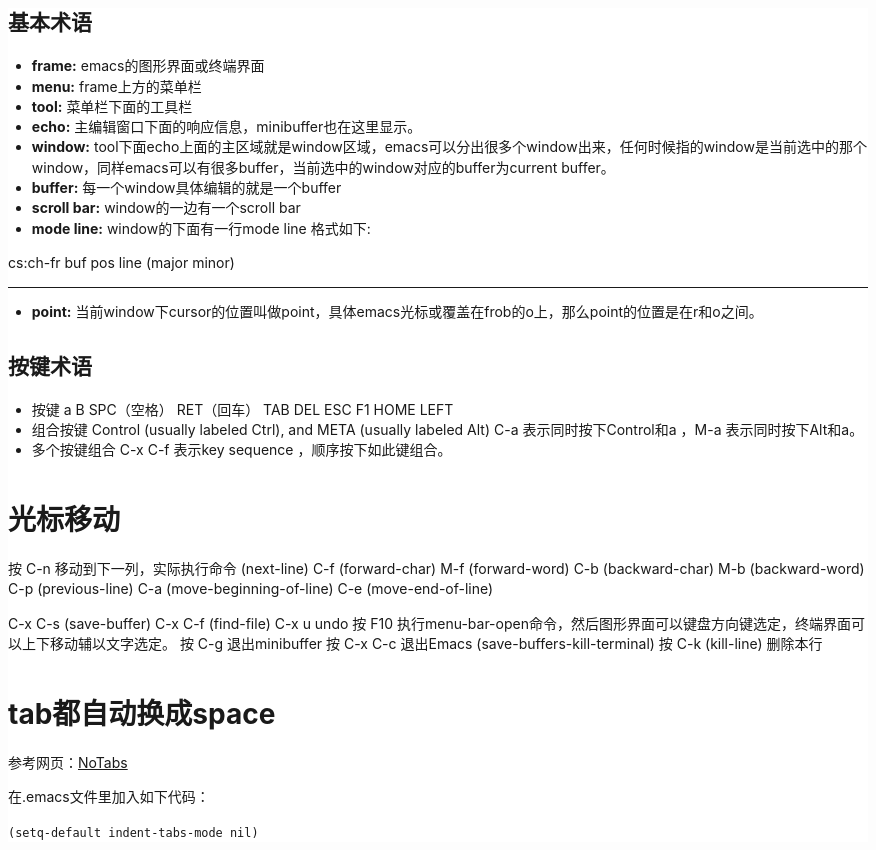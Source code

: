 ## 基本术语<a id="orgheadline12"></a>

-   **frame:** emacs的图形界面或终端界面
-   **menu:** frame上方的菜单栏
-   **tool:** 菜单栏下面的工具栏
-   **echo:** 主编辑窗口下面的响应信息，minibuffer也在这里显示。
-   **window:** tool下面echo上面的主区域就是window区域，emacs可以分出很多个window出来，任何时候指的window是当前选中的那个window，同样emacs可以有很多buffer，当前选中的window对应的buffer为current buffer。
-   **buffer:** 每一个window具体编辑的就是一个buffer
-   **scroll bar:** window的一边有一个scroll bar
-   **mode line:** window的下面有一行mode line 格式如下:

cs:ch-fr buf  pos line  (major minor)

---

-   **point:** 当前window下cursor的位置叫做point，具体emacs光标或覆盖在frob的o上，那么point的位置是在r和o之间。

## 按键术语<a id="orgheadline13"></a>

-   按键 a B SPC（空格） RET（回车） TAB DEL ESC F1 HOME LEFT
-   组合按键 Control (usually labeled Ctrl), and META (usually labeled Alt) C-a 表示同时按下Control和a ，M-a 表示同时按下Alt和a。
-   多个按键组合 C-x C-f 表示key sequence ，顺序按下如此键组合。

# 光标移动<a id="orgheadline15"></a>

按 C-n 移动到下一列，实际执行命令 (next-line)
C-f (forward-char)
M-f (forward-word)
C-b (backward-char)
M-b (backward-word)
C-p (previous-line)
C-a (move-beginning-of-line)
C-e (move-end-of-line)

C-x C-s (save-buffer)
C-x C-f (find-file)
C-x u undo
按 F10 执行menu-bar-open命令，然后图形界面可以键盘方向键选定，终端界面可以上下移动辅以文字选定。
按 C-g 退出minibuffer
按 C-x C-c 退出Emacs (save-buffers-kill-terminal)
按 C-k (kill-line) 删除本行

# tab都自动换成space<a id="orgheadline16"></a>

参考网页：[NoTabs](http://www.emacswiki.org/emacs/NoTabs) 

在.emacs文件里加入如下代码：

    (setq-default indent-tabs-mode nil)
